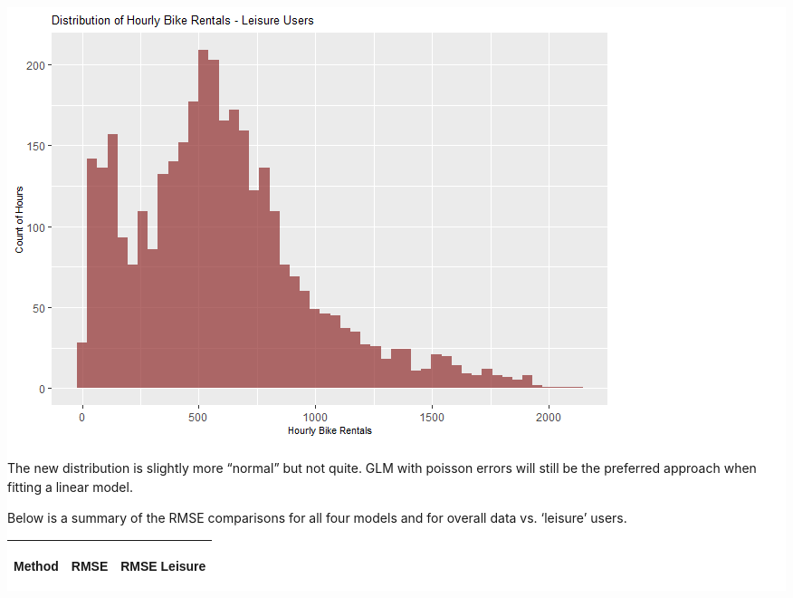 ![](/rmd_images/2020-12-12-london-bikeshare-ctd/unnamed-chunk-26-1.png)

The new distribution is slightly more “normal” but not quite. GLM with
poisson errors will still be the preferred approach when fitting a
linear model.

Below is a summary of the RMSE comparisons for all four models and for
overall data vs. ‘leisure’ users.

<table class=" lightable-classic-2" style="font-family: Arial; width: auto !important; margin-left: auto; margin-right: auto;">

<thead>

<tr>

<th style="text-align:left;">

Method

</th>

<th style="text-align:right;">

RMSE

</th>

<th style="text-align:right;">

RMSE Leisure

</th>
